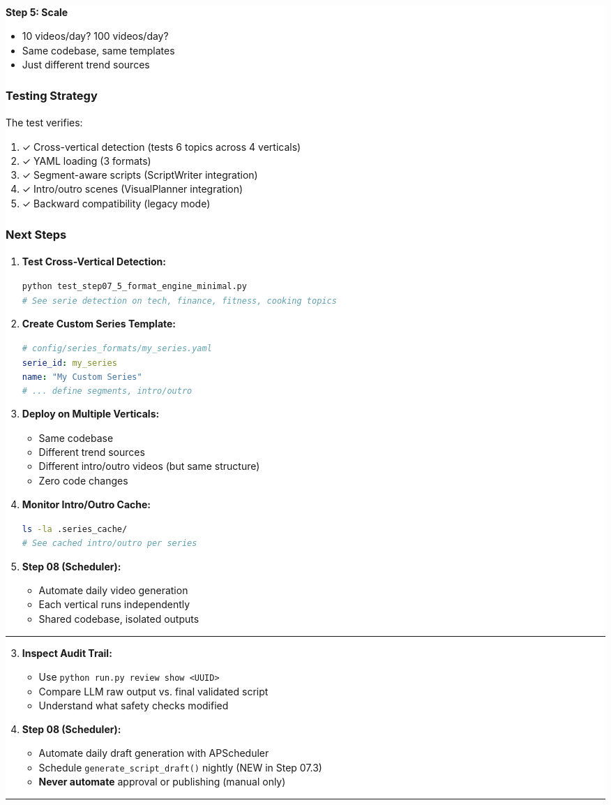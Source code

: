 **Step 5: Scale**
- 10 videos/day? 100 videos/day?
- Same codebase, same templates
- Just different trend sources

### Testing Strategy

The test verifies:
1. ✓ Cross-vertical detection (tests 6 topics across 4 verticals)
2. ✓ YAML loading (3 formats)
3. ✓ Segment-aware scripts (ScriptWriter integration)
4. ✓ Intro/outro scenes (VisualPlanner integration)
5. ✓ Backward compatibility (legacy mode)

### Next Steps

1. **Test Cross-Vertical Detection:**
   ```bash
   python test_step07_5_format_engine_minimal.py
   # See serie detection on tech, finance, fitness, cooking topics
   ```

2. **Create Custom Series Template:**
   ```yaml
   # config/series_formats/my_series.yaml
   serie_id: my_series
   name: "My Custom Series"
   # ... define segments, intro/outro
   ```

3. **Deploy on Multiple Verticals:**
   - Same codebase
   - Different trend sources
   - Different intro/outro videos (but same structure)
   - Zero code changes

4. **Monitor Intro/Outro Cache:**
   ```bash
   ls -la .series_cache/
   # See cached intro/outro per series
   ```

5. **Step 08 (Scheduler):**
   - Automate daily video generation
   - Each vertical runs independently
   - Shared codebase, isolated outputs

---

3. **Inspect Audit Trail:**
   - Use `python run.py review show <UUID>`
   - Compare LLM raw output vs. final validated script
   - Understand what safety checks modified

4. **Step 08 (Scheduler):**
   - Automate daily draft generation with APScheduler
   - Schedule `generate_script_draft()` nightly (NEW in Step 07.3)
   - **Never automate** approval or publishing (manual only)

---